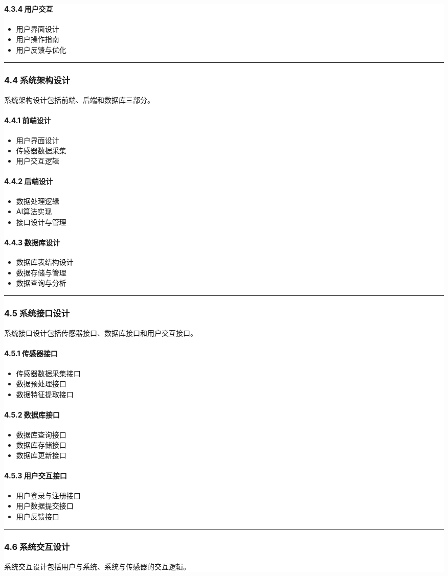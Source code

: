 #### 4.3.4 用户交互
- 用户界面设计
- 用户操作指南
- 用户反馈与优化

---

### 4.4 系统架构设计

系统架构设计包括前端、后端和数据库三部分。

#### 4.4.1 前端设计
- 用户界面设计
- 传感器数据采集
- 用户交互逻辑

#### 4.4.2 后端设计
- 数据处理逻辑
- AI算法实现
- 接口设计与管理

#### 4.4.3 数据库设计
- 数据库表结构设计
- 数据存储与管理
- 数据查询与分析

---

### 4.5 系统接口设计

系统接口设计包括传感器接口、数据库接口和用户交互接口。

#### 4.5.1 传感器接口
- 传感器数据采集接口
- 数据预处理接口
- 数据特征提取接口

#### 4.5.2 数据库接口
- 数据库查询接口
- 数据库存储接口
- 数据库更新接口

#### 4.5.3 用户交互接口
- 用户登录与注册接口
- 用户数据提交接口
- 用户反馈接口

---

### 4.6 系统交互设计

系统交互设计包括用户与系统、系统与传感器的交互逻辑。
